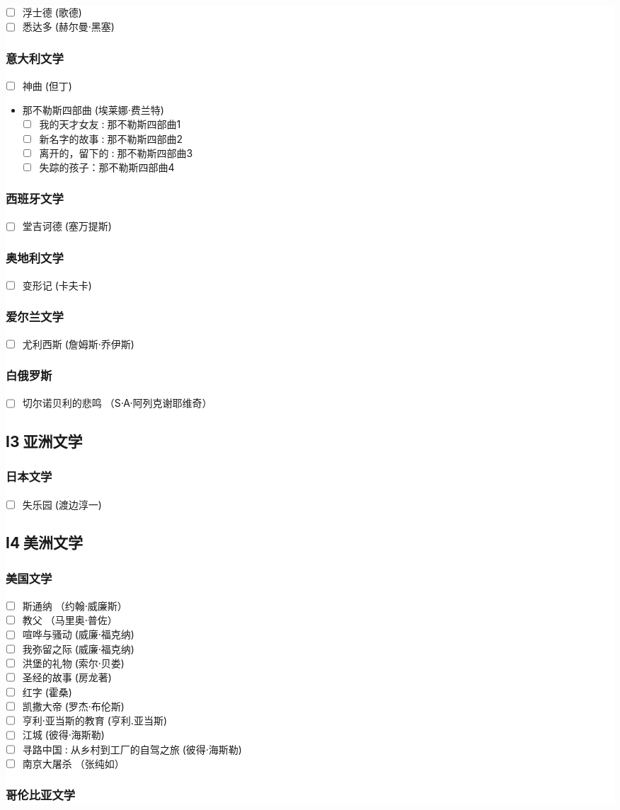 - [ ] 浮士德 (歌德)
- [ ] 悉达多 (赫尔曼·黑塞)

### 意大利文学

- [ ] 神曲 (但丁)
- 那不勒斯四部曲 (埃莱娜·费兰特)
  - [ ] 我的天才女友 : 那不勒斯四部曲1
  - [ ] 新名字的故事 : 那不勒斯四部曲2
  - [ ] 离开的，留下的 : 那不勒斯四部曲3
  - [ ] 失踪的孩子：那不勒斯四部曲4

### 西班牙文学

- [ ] 堂吉诃德 (塞万提斯)

### 奥地利文学

- [ ] 变形记 (卡夫卡)

### 爱尔兰文学

- [ ] 尤利西斯 (詹姆斯·乔伊斯)

### 白俄罗斯

- [ ] 切尔诺贝利的悲鸣 （S·A·阿列克谢耶维奇）

## I3 亚洲文学

### 日本文学

- [ ] 失乐园 (渡边淳一)

## I4 美洲文学

### 美国文学

- [ ] 斯通纳 （约翰·威廉斯）
- [ ] 教父 （马里奥·普佐）
- [ ] 喧哗与骚动 (威廉·福克纳)
- [ ] 我弥留之际 (威廉·福克纳)
- [ ] 洪堡的礼物 (索尔·贝娄)
- [ ] 圣经的故事 (房龙著)
- [ ] 红字 (霍桑)
- [ ] 凯撒大帝 (罗杰·布伦斯)
- [ ] 亨利·亚当斯的教育 (亨利.亚当斯)
- [ ] 江城 (彼得·海斯勒)
- [ ] 寻路中国 : 从乡村到工厂的自驾之旅 (彼得·海斯勒)
- [ ] 南京大屠杀 （张纯如）

### 哥伦比亚文学
